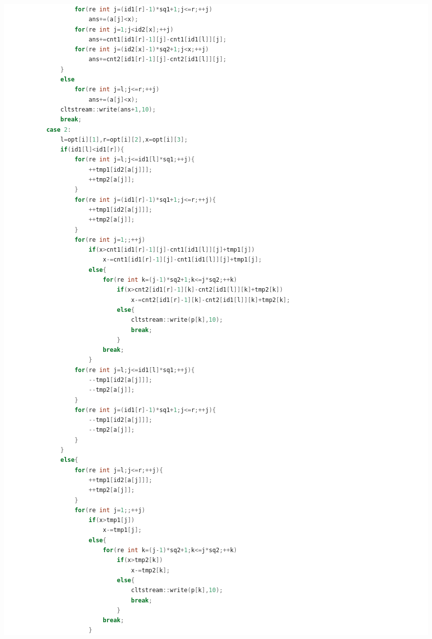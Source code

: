 ```cpp
					for(re int j=(id1[r]-1)*sq1+1;j<=r;++j)
						ans+=(a[j]<x);
					for(re int j=1;j<id2[x];++j)
						ans+=cnt1[id1[r]-1][j]-cnt1[id1[l]][j];
					for(re int j=(id2[x]-1)*sq2+1;j<x;++j)
						ans+=cnt2[id1[r]-1][j]-cnt2[id1[l]][j];
				}
				else
					for(re int j=l;j<=r;++j)
						ans+=(a[j]<x);
				cltstream::write(ans+1,10);
				break;
			case 2:
				l=opt[i][1],r=opt[i][2],x=opt[i][3];
				if(id1[l]<id1[r]){
					for(re int j=l;j<=id1[l]*sq1;++j){
						++tmp1[id2[a[j]]];
						++tmp2[a[j]];
					}
					for(re int j=(id1[r]-1)*sq1+1;j<=r;++j){
						++tmp1[id2[a[j]]];
						++tmp2[a[j]];
					}
					for(re int j=1;;++j)
						if(x>cnt1[id1[r]-1][j]-cnt1[id1[l]][j]+tmp1[j])
							x-=cnt1[id1[r]-1][j]-cnt1[id1[l]][j]+tmp1[j];
						else{
							for(re int k=(j-1)*sq2+1;k<=j*sq2;++k)
								if(x>cnt2[id1[r]-1][k]-cnt2[id1[l]][k]+tmp2[k])
									x-=cnt2[id1[r]-1][k]-cnt2[id1[l]][k]+tmp2[k];
								else{
									cltstream::write(p[k],10);
									break;
								}
							break;
						}
					for(re int j=l;j<=id1[l]*sq1;++j){
						--tmp1[id2[a[j]]];
						--tmp2[a[j]];
					}
					for(re int j=(id1[r]-1)*sq1+1;j<=r;++j){
						--tmp1[id2[a[j]]];
						--tmp2[a[j]];
					}
				}
				else{
					for(re int j=l;j<=r;++j){
						++tmp1[id2[a[j]]];
						++tmp2[a[j]];
					}
					for(re int j=1;;++j)
						if(x>tmp1[j])
							x-=tmp1[j];
						else{
							for(re int k=(j-1)*sq2+1;k<=j*sq2;++k)
								if(x>tmp2[k])
									x-=tmp2[k];
								else{
									cltstream::write(p[k],10);
									break;
								}
							break;
						}
```